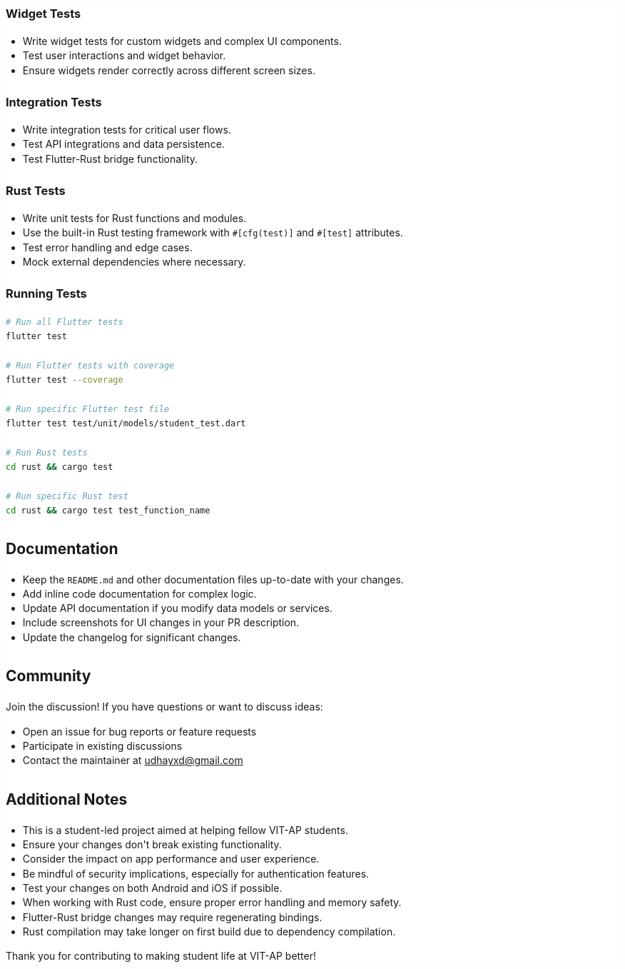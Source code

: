 ### Widget Tests
- Write widget tests for custom widgets and complex UI components.
- Test user interactions and widget behavior.
- Ensure widgets render correctly across different screen sizes.

### Integration Tests
- Write integration tests for critical user flows.
- Test API integrations and data persistence.
- Test Flutter-Rust bridge functionality.

### Rust Tests
- Write unit tests for Rust functions and modules.
- Use the built-in Rust testing framework with `#[cfg(test)]` and `#[test]` attributes.
- Test error handling and edge cases.
- Mock external dependencies where necessary.

### Running Tests
```bash
# Run all Flutter tests
flutter test

# Run Flutter tests with coverage
flutter test --coverage

# Run specific Flutter test file
flutter test test/unit/models/student_test.dart

# Run Rust tests
cd rust && cargo test

# Run specific Rust test
cd rust && cargo test test_function_name
```

## Documentation
- Keep the `README.md` and other documentation files up-to-date with your changes.
- Add inline code documentation for complex logic.
- Update API documentation if you modify data models or services.
- Include screenshots for UI changes in your PR description.
- Update the changelog for significant changes.

## Community
Join the discussion! If you have questions or want to discuss ideas:
- Open an issue for bug reports or feature requests
- Participate in existing discussions
- Contact the maintainer at [udhayxd@gmail.com](mailto:udhayxd@gmail.com)

## Additional Notes
- This is a student-led project aimed at helping fellow VIT-AP students.
- Ensure your changes don't break existing functionality.
- Consider the impact on app performance and user experience.
- Be mindful of security implications, especially for authentication features.
- Test your changes on both Android and iOS if possible.
- When working with Rust code, ensure proper error handling and memory safety.
- Flutter-Rust bridge changes may require regenerating bindings.
- Rust compilation may take longer on first build due to dependency compilation.

Thank you for contributing to making student life at VIT-AP better!